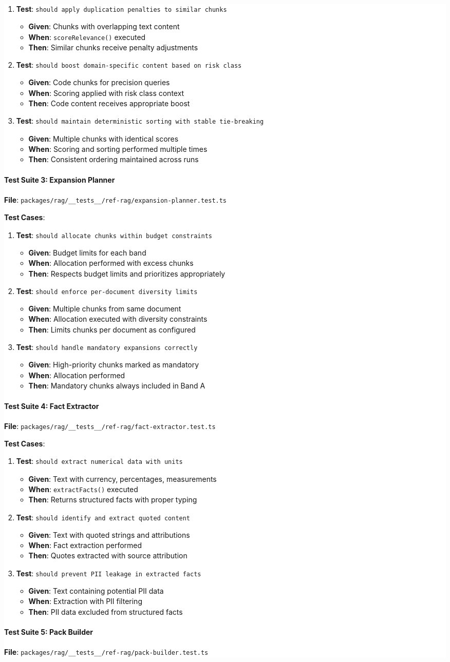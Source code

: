 1. **Test**: `should apply duplication penalties to similar chunks`
   - **Given**: Chunks with overlapping text content
   - **When**: `scoreRelevance()` executed
   - **Then**: Similar chunks receive penalty adjustments

2. **Test**: `should boost domain-specific content based on risk class`
   - **Given**: Code chunks for precision queries
   - **When**: Scoring applied with risk class context
   - **Then**: Code content receives appropriate boost

3. **Test**: `should maintain deterministic sorting with stable tie-breaking`
   - **Given**: Multiple chunks with identical scores
   - **When**: Scoring and sorting performed multiple times
   - **Then**: Consistent ordering maintained across runs

#### Test Suite 3: Expansion Planner
**File**: `packages/rag/__tests__/ref-rag/expansion-planner.test.ts`

**Test Cases**:

1. **Test**: `should allocate chunks within budget constraints`
   - **Given**: Budget limits for each band
   - **When**: Allocation performed with excess chunks
   - **Then**: Respects budget limits and prioritizes appropriately

2. **Test**: `should enforce per-document diversity limits`
   - **Given**: Multiple chunks from same document
   - **When**: Allocation executed with diversity constraints
   - **Then**: Limits chunks per document as configured

3. **Test**: `should handle mandatory expansions correctly`
   - **Given**: High-priority chunks marked as mandatory
   - **When**: Allocation performed
   - **Then**: Mandatory chunks always included in Band A

#### Test Suite 4: Fact Extractor
**File**: `packages/rag/__tests__/ref-rag/fact-extractor.test.ts`

**Test Cases**:

1. **Test**: `should extract numerical data with units`
   - **Given**: Text with currency, percentages, measurements
   - **When**: `extractFacts()` executed
   - **Then**: Returns structured facts with proper typing

2. **Test**: `should identify and extract quoted content`
   - **Given**: Text with quoted strings and attributions
   - **When**: Fact extraction performed
   - **Then**: Quotes extracted with source attribution

3. **Test**: `should prevent PII leakage in extracted facts`
   - **Given**: Text containing potential PII data
   - **When**: Extraction with PII filtering
   - **Then**: PII data excluded from structured facts

#### Test Suite 5: Pack Builder
**File**: `packages/rag/__tests__/ref-rag/pack-builder.test.ts`
